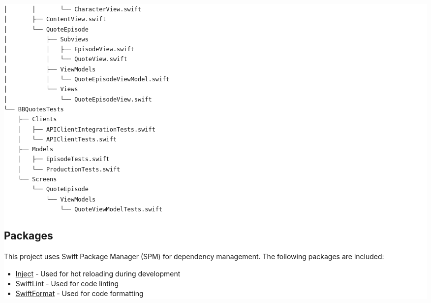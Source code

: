 ```
│       │       └── CharacterView.swift
│       ├── ContentView.swift
│       └── QuoteEpisode
│           ├── Subviews
│           │   ├── EpisodeView.swift
│           │   └── QuoteView.swift
│           ├── ViewModels
│           │   └── QuoteEpisodeViewModel.swift
│           └── Views
│               └── QuoteEpisodeView.swift
└── BBQuotesTests
    ├── Clients
    │   ├── APIClientIntegrationTests.swift
    │   └── APIClientTests.swift
    ├── Models
    │   ├── EpisodeTests.swift
    │   └── ProductionTests.swift
    └── Screens
        └── QuoteEpisode
            └── ViewModels
                └── QuoteViewModelTests.swift
```

## Packages
This project uses Swift Package Manager (SPM) for dependency management. The following packages are included:

- [Inject](https://github.com/krzysztofzablocki/Inject) - Used for hot reloading during development
- [SwiftLint](https://github.com/realm/SwiftLint) - Used for code linting
- [SwiftFormat](https://github.com/nicklockwood/SwiftFormat) - Used for code formatting
